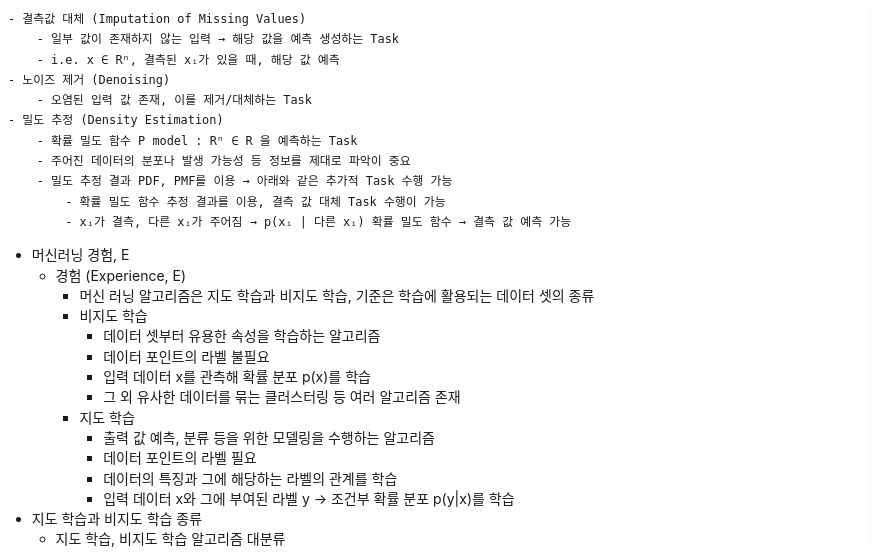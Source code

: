 
    
    - 결측값 대체 (Imputation of Missing Values)
        - 일부 값이 존재하지 않는 입력 → 해당 값을 예측 생성하는 Task
        - i.e. x ∈ Rⁿ, 결측된 xᵢ가 있을 때, 해당 값 예측
    - 노이즈 제거 (Denoising)
        - 오염된 입력 값 존재, 이를 제거/대체하는 Task
    - 밀도 추정 (Density Estimation)
        - 확률 밀도 함수 P model : Rⁿ ∈ R 을 예측하는 Task
        - 주어진 데이터의 분포나 발생 가능성 등 정보를 제대로 파악이 중요
        - 밀도 추정 결과 PDF, PMF를 이용 → 아래와 같은 추가적 Task 수행 가능
            - 확률 밀도 함수 추정 결과를 이용, 결측 값 대체 Task 수행이 가능
            - xᵢ가 결측, 다른 xᵢ가 주어짐 → p(xᵢ | 다른 xᵢ) 확률 밀도 함수 → 결측 값 예측 가능
            
         
            
- 머신러닝 경험, E
    - 경험 (Experience, E)
        - 머신 러닝 알고리즘은 지도 학습과 비지도 학습, 기준은 학습에 활용되는 데이터 셋의 종류
        - 비지도 학습
            - 데이터 셋부터 유용한 속성을 학습하는 알고리즘
            - 데이터 포인트의 라벨 불필요
            - 입력 데이터 x를 관측해 확률 분포 p(x)를 학습
            - 그 외 유사한 데이터를 묶는 클러스터링 등 여러 알고리즘 존재
        - 지도 학습
            - 출력 값 예측, 분류 등을 위한 모델링을 수행하는 알고리즘
            - 데이터 포인트의 라벨 필요
            - 데이터의 특징과 그에 해당하는 라벨의 관계를 학습
            - 입력 데이터 x와 그에 부여된 라벨 y → 조건부 확률 분포 p(y|x)를 학습
- 지도 학습과 비지도 학습 종류
    - 지도 학습, 비지도 학습 알고리즘 대분류
